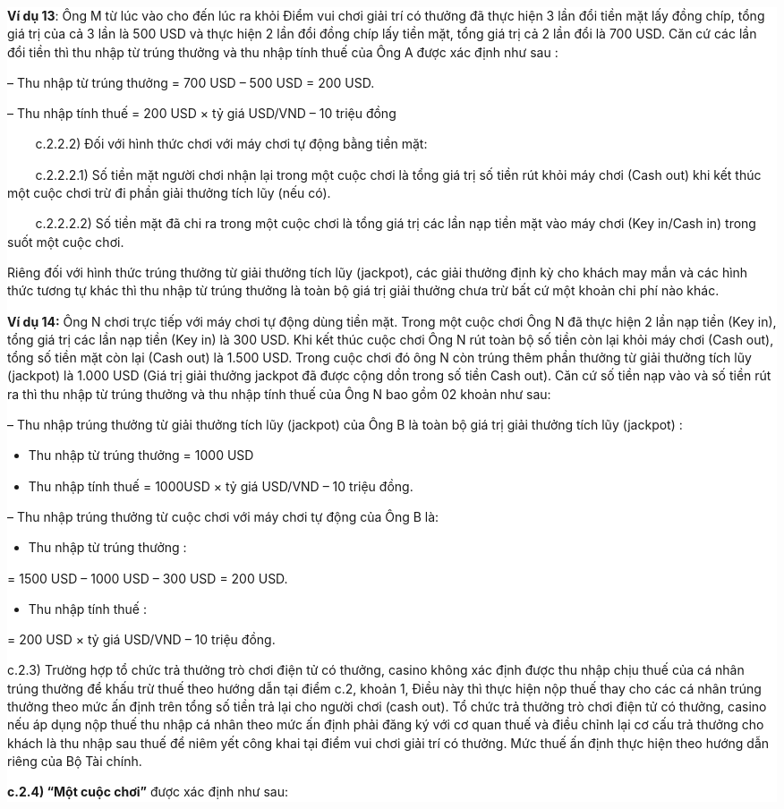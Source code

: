 
**Ví dụ 13**: Ông M từ lúc vào cho đến lúc ra khỏi Điểm vui chơi giải trí có thưởng đã thực hiện 3 lần đổi tiền mặt lấy đồng chíp, tổng giá trị của cả 3 lần là 500 USD và thực hiện 2 lần đổi đồng chíp lấy tiền mặt, tổng giá trị cả 2 lần đổi là 700 USD. Căn cứ các lần đổi tiền thì thu nhập từ trúng thưởng và thu nhập tính thuế của Ông A được xác định như sau :  

– Thu nhập từ trúng thưởng = 700 USD – 500 USD = 200 USD.  

– Thu nhập tính thuế = 200 USD × tỷ giá USD/VND – 10 triệu đồng


        c.2.2.2) Đối với hình thức chơi với máy chơi tự động bằng tiền mặt:  

        c.2.2.2.1) Số tiền mặt người chơi nhận lại trong một cuộc chơi là tổng giá trị số tiền rút khỏi máy chơi (Cash out) khi kết thúc một cuộc chơi trừ đi phần giải thưởng tích lũy (nếu có).  

        c.2.2.2.2) Số tiền mặt đã chi ra trong một cuộc chơi là tổng giá trị các lần nạp tiền mặt vào máy chơi (Key in/Cash in) trong suốt một cuộc chơi.


Riêng đối với hình thức trúng thưởng từ giải thưởng tích lũy (jackpot), các giải thưởng định kỳ cho khách may mắn và các hình thức tương tự khác thì thu nhập từ trúng thưởng là toàn bộ giá trị giải thưởng chưa trừ bất cứ một khoản chi phí nào khác.


**Ví dụ 14:** Ông N chơi trực tiếp với máy chơi tự động dùng tiền mặt. Trong một cuộc chơi Ông N đã thực hiện 2 lần nạp tiền (Key in), tổng giá trị các lần nạp tiền (Key in) là 300 USD. Khi kết thúc cuộc chơi Ông N rút toàn bộ số tiền còn lại khỏi máy chơi (Cash out), tổng số tiền mặt còn lại (Cash out) là 1.500 USD. Trong cuộc chơi đó ông N còn trúng thêm phần thưởng từ giải thưởng tích lũy (jackpot) là 1.000 USD (Giá trị giải thưởng jackpot đã được cộng dồn trong số tiền Cash out). Căn cứ số tiền nạp vào và số tiền rút ra thì thu nhập từ trúng thưởng và thu nhập tính thuế của Ông N bao gồm 02 khoản như sau:  

– Thu nhập trúng thưởng từ giải thưởng tích lũy (jackpot) của Ông B là toàn bộ giá trị giải thưởng tích lũy (jackpot) :  

+ Thu nhập từ trúng thưởng = 1000 USD  

+ Thu nhập tính thuế = 1000USD × tỷ giá USD/VND – 10 triệu đồng.  

– Thu nhập trúng thưởng từ cuộc chơi với máy chơi tự động của Ông B là:  

+ Thu nhập từ trúng thưởng :  

= 1500 USD – 1000 USD – 300 USD = 200 USD.  

+ Thu nhập tính thuế :  

= 200 USD × tỷ giá USD/VND – 10 triệu đồng.


c.2.3) Trường hợp tổ chức trả thưởng trò chơi điện tử có thưởng, casino không xác định được thu nhập chịu thuế của cá nhân trúng thưởng để khấu trừ thuế theo hướng dẫn tại điểm c.2, khoản 1, Điều này thì thực hiện nộp thuế thay cho các cá nhân trúng thưởng theo mức ấn định trên tổng số tiền trả lại cho người chơi (cash out). Tổ chức trả thưởng trò chơi điện tử có thưởng, casino nếu áp dụng nộp thuế thu nhập cá nhân theo mức ấn định phải đăng ký với cơ quan thuế và điều chỉnh lại cơ cấu trả thưởng cho khách là thu nhập sau thuế để niêm yết công khai tại điểm vui chơi giải trí có thưởng. Mức thuế ấn định thực hiện theo hướng dẫn riêng của Bộ Tài chính.


**c.2.4) “Một cuộc chơi”** được xác định như sau:  
